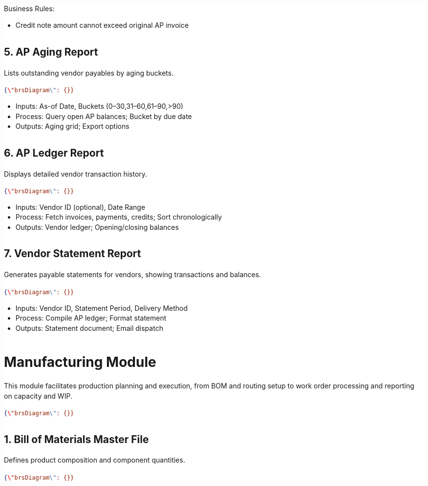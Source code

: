 Business Rules:  
- Credit note amount cannot exceed original AP invoice  

## 5. AP Aging Report

Lists outstanding vendor payables by aging buckets.

```json
{\"brsDiagram\": {}}
```

- Inputs: As-of Date, Buckets (0–30,31–60,61–90,>90)  
- Process: Query open AP balances; Bucket by due date  
- Outputs: Aging grid; Export options  

## 6. AP Ledger Report

Displays detailed vendor transaction history.

```json
{\"brsDiagram\": {}}
```

- Inputs: Vendor ID (optional), Date Range  
- Process: Fetch invoices, payments, credits; Sort chronologically  
- Outputs: Vendor ledger; Opening/closing balances  

## 7. Vendor Statement Report

Generates payable statements for vendors, showing transactions and balances.

```json
{\"brsDiagram\": {}}
```

- Inputs: Vendor ID, Statement Period, Delivery Method  
- Process: Compile AP ledger; Format statement  
- Outputs: Statement document; Email dispatch  

# Manufacturing Module

This module facilitates production planning and execution, from BOM and routing setup to work order processing and reporting on capacity and WIP.

```json
{\"brsDiagram\": {}}
```

## 1. Bill of Materials Master File

Defines product composition and component quantities.

```json
{\"brsDiagram\": {}}
```

